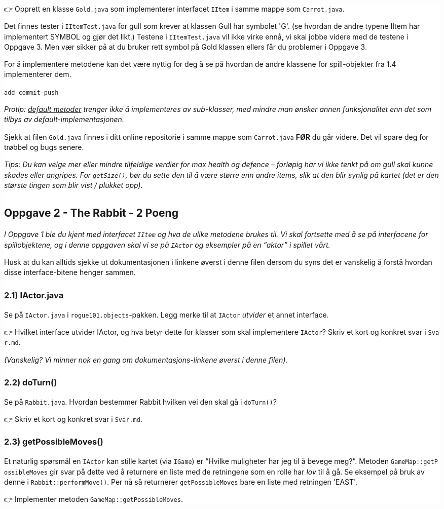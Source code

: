 👉 Opprett en klasse `Gold.java` som implementerer interfacet `IItem` i samme mappe som `Carrot.java`. 

Det finnes tester i `IItemTest.java` for gull som krever at klassen Gull har symbolet 'G'. (se hvordan de andre typene IItem har implementert SYMBOL og gjør det likt.)
Testene i `IItemTest.java` vil ikke virke ennå, vi skal jobbe videre med de testene i Oppgave 3. 
Men vær sikker på at du bruker rett symbol på Gold klassen ellers får du problemer i Oppgave 3.

For å implementere metodene kan det være nyttig for deg å se på hvordan de andre klassene for spill-objekter fra 1.4 implementerer dem. 

`add-commit-push`

*Protip: [default metoder](information/konsepter.md) trenger ikke å implementeres av sub-klasser, med mindre man ønsker annen funksjonalitet enn det som tilbys av default-implementasjonen.*

Sjekk at filen `Gold.java` finnes i ditt online repositorie i samme mappe som `Carrot.java` **FØR** du går videre. Det vil spare deg for trøbbel og bugs senere. 

_Tips: Du kan velge mer eller mindre tilfeldige verdier for *max health* og *defence* – forløpig har vi ikke tenkt på om gull skal kunne skades eller angripes. For `getSize()`, bør du sette den til å være større enn andre items, slik at den blir synlig på kartet (det er den største tingen som blir vist / plukket opp)._

## Oppgave 2 - The Rabbit - 2 Poeng
_I Oppgave 1 ble du kjent med interfacet `IItem` og hva de ulike metodene brukes til. Vi skal fortsette med å se på interfacene for spillobjektene, og i denne oppgaven skal vi se på `IActor` og eksempler på en “aktor” i spillet vårt._

Husk at du kan alltids sjekke ut dokumentasjonen i linkene øverst i denne filen dersom du syns det er vanskelig å forstå hvordan disse interface-bitene henger sammen.

### 2.1) IActor.java
Se på `IActor.java` i `rogue101.objects`-pakken. 
Legg merke til at `IActor` *utvider* et annet interface.

👉	Hvilket interface utvider IActor, og hva betyr dette for klasser som skal implementere `IActor`? Skriv et kort og konkret svar i `Svar.md`.


_(Vanskelig? Vi minner nok en gang om dokumentasjons-linkene øverst i denne filen)._

### 2.2) doTurn()
Se på `Rabbit.java`. Hvordan bestemmer Rabbit hvilken vei den skal gå i `doTurn()`? 

👉 Skriv et kort og konkret svar i `Svar.md`.

### 2.3) getPossibleMoves()

Et naturlig spørsmål en `IActor` kan stille kartet (via `IGame`) er “Hvilke muligheter har jeg til å bevege meg?”. Metoden `GameMap::getPossibleMoves` gir svar på dette ved å returnere en liste med de retningene som en rolle har *lov* til å gå. Se eksempel på bruk av denne i `Rabbit::performMove()`. Per nå så returnerer `getPossibleMoves` bare en liste med retningen 'EAST'.

👉 Implementer metoden `GameMap::getPossibleMoves`.
